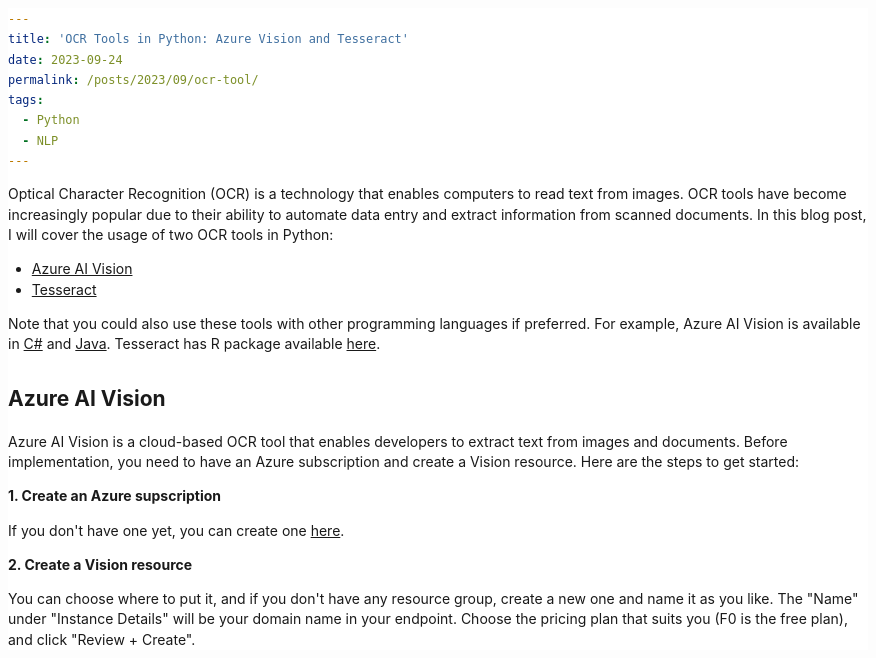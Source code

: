 ```yaml
---
title: 'OCR Tools in Python: Azure Vision and Tesseract'
date: 2023-09-24
permalink: /posts/2023/09/ocr-tool/
tags:
  - Python
  - NLP
---
```


Optical Character Recognition (OCR) is a technology that enables computers to read text from images. OCR tools have become increasingly popular due to their ability to automate data entry and extract information from scanned documents. In this blog post, I will cover the usage of two OCR tools in Python:
- [Azure AI Vision](#azure-ai-vision)
- [Tesseract](#tesseract)

Note that you could also use these tools with other programming languages if preferred. For example, Azure AI Vision is available in [C#](https://learn.microsoft.com/en-us/azure/ai-services/computer-vision/quickstarts-sdk/client-library?tabs=linux%2Cvisual-studio&pivots=programming-language-csharp) and [Java](https://learn.microsoft.com/en-us/azure/ai-services/computer-vision/quickstarts-sdk/client-library?tabs=linux%2Cvisual-studio&pivots=programming-language-javascript). Tesseract has R package available [here](https://cran.r-project.org/web/packages/tesseract/vignettes/intro.html).


## Azure AI Vision
Azure AI Vision is a cloud-based OCR tool that enables developers to extract text from images and documents. Before implementation, you need to have an Azure subscription and create a Vision resource. Here are the steps to get started:

**1. Create an Azure supscription**

If you don't have one yet, you can create one [here](https://azure.microsoft.com/en-gb/free/cognitive-services/).

**2. Create a Vision resource**

You can choose where to put it, and if you don't have any resource group, create a new one and name it as you like. The "Name" under "Instance Details" will be your domain name in your endpoint. Choose the pricing plan that suits you (F0 is the free plan), and click "Review + Create".